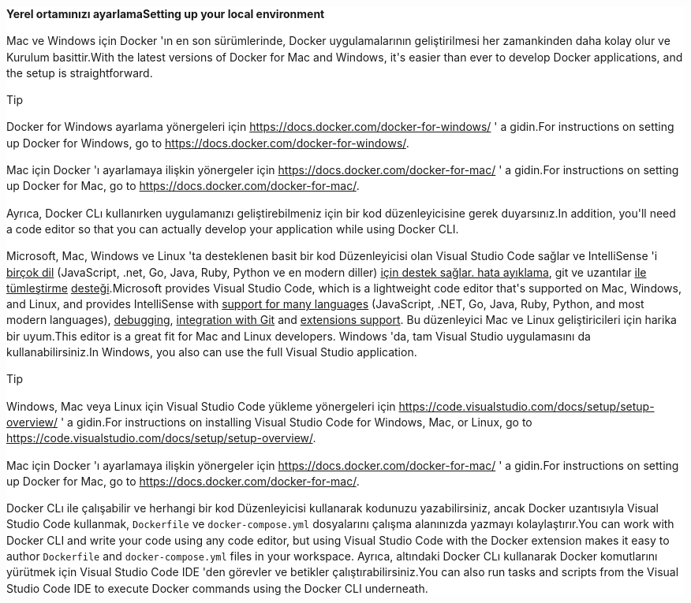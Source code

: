 <span data-ttu-id="1ebf9-126">**Yerel ortamınızı ayarlama**</span><span class="sxs-lookup"><span data-stu-id="1ebf9-126">**Setting up your local environment**</span></span>

<span data-ttu-id="1ebf9-127">Mac ve Windows için Docker 'ın en son sürümlerinde, Docker uygulamalarının geliştirilmesi her zamankinden daha kolay olur ve Kurulum basittir.</span><span class="sxs-lookup"><span data-stu-id="1ebf9-127">With the latest versions of Docker for Mac and Windows, it's easier than ever to develop Docker applications, and the setup is straightforward.</span></span>

> [!TIP]
> <span data-ttu-id="1ebf9-128">Docker for Windows ayarlama yönergeleri için <https://docs.docker.com/docker-for-windows/> ' a gidin.</span><span class="sxs-lookup"><span data-stu-id="1ebf9-128">For instructions on setting up Docker for Windows, go to <https://docs.docker.com/docker-for-windows/>.</span></span>
>
><span data-ttu-id="1ebf9-129">Mac için Docker 'ı ayarlamaya ilişkin yönergeler için <https://docs.docker.com/docker-for-mac/> ' a gidin.</span><span class="sxs-lookup"><span data-stu-id="1ebf9-129">For instructions on setting up Docker for Mac, go to <https://docs.docker.com/docker-for-mac/>.</span></span>

<span data-ttu-id="1ebf9-130">Ayrıca, Docker CLı kullanırken uygulamanızı geliştirebilmeniz için bir kod düzenleyicisine gerek duyarsınız.</span><span class="sxs-lookup"><span data-stu-id="1ebf9-130">In addition, you'll need a code editor so that you can actually develop your application while using Docker CLI.</span></span>

<span data-ttu-id="1ebf9-131">Microsoft, Mac, Windows ve Linux 'ta desteklenen basit bir kod Düzenleyicisi olan Visual Studio Code sağlar ve IntelliSense 'i [birçok dil](https://code.visualstudio.com/docs/languages/overview) (JavaScript, .net, Go, Java, Ruby, Python ve en modern diller) [için destek sağlar. hata ayıklama](https://code.visualstudio.com/Docs/editor/debugging), git ve uzantılar [ile tümleştirme](https://code.visualstudio.com/Docs/editor/versioncontrol) [desteği](https://code.visualstudio.com/docs/extensions/overview).</span><span class="sxs-lookup"><span data-stu-id="1ebf9-131">Microsoft provides Visual Studio Code, which is a lightweight code editor that's supported on Mac, Windows, and Linux, and provides IntelliSense with [support for many languages](https://code.visualstudio.com/docs/languages/overview) (JavaScript, .NET, Go, Java, Ruby, Python, and most modern languages), [debugging](https://code.visualstudio.com/Docs/editor/debugging), [integration with Git](https://code.visualstudio.com/Docs/editor/versioncontrol) and [extensions support](https://code.visualstudio.com/docs/extensions/overview).</span></span> <span data-ttu-id="1ebf9-132">Bu düzenleyici Mac ve Linux geliştiricileri için harika bir uyum.</span><span class="sxs-lookup"><span data-stu-id="1ebf9-132">This editor is a great fit for Mac and Linux developers.</span></span> <span data-ttu-id="1ebf9-133">Windows 'da, tam Visual Studio uygulamasını da kullanabilirsiniz.</span><span class="sxs-lookup"><span data-stu-id="1ebf9-133">In Windows, you also can use the full Visual Studio application.</span></span>

> [!TIP]
> <span data-ttu-id="1ebf9-134">Windows, Mac veya Linux için Visual Studio Code yükleme yönergeleri için <https://code.visualstudio.com/docs/setup/setup-overview/> ' a gidin.</span><span class="sxs-lookup"><span data-stu-id="1ebf9-134">For instructions on installing Visual Studio Code for Windows, Mac, or Linux, go to <https://code.visualstudio.com/docs/setup/setup-overview/>.</span></span>
>
> <span data-ttu-id="1ebf9-135">Mac için Docker 'ı ayarlamaya ilişkin yönergeler için <https://docs.docker.com/docker-for-mac/> ' a gidin.</span><span class="sxs-lookup"><span data-stu-id="1ebf9-135">For instructions on setting up Docker for Mac, go to <https://docs.docker.com/docker-for-mac/>.</span></span>

<span data-ttu-id="1ebf9-136">Docker CLı ile çalışabilir ve herhangi bir kod Düzenleyicisi kullanarak kodunuzu yazabilirsiniz, ancak Docker uzantısıyla Visual Studio Code kullanmak, `Dockerfile` ve `docker-compose.yml` dosyalarını çalışma alanınızda yazmayı kolaylaştırır.</span><span class="sxs-lookup"><span data-stu-id="1ebf9-136">You can work with Docker CLI and write your code using any code editor, but using Visual Studio Code with the Docker extension makes it easy to author `Dockerfile` and `docker-compose.yml` files in your workspace.</span></span> <span data-ttu-id="1ebf9-137">Ayrıca, altındaki Docker CLı kullanarak Docker komutlarını yürütmek için Visual Studio Code IDE 'den görevler ve betikler çalıştırabilirsiniz.</span><span class="sxs-lookup"><span data-stu-id="1ebf9-137">You can also run tasks and scripts from the Visual Studio Code IDE to execute Docker commands using the Docker CLI underneath.</span></span>
